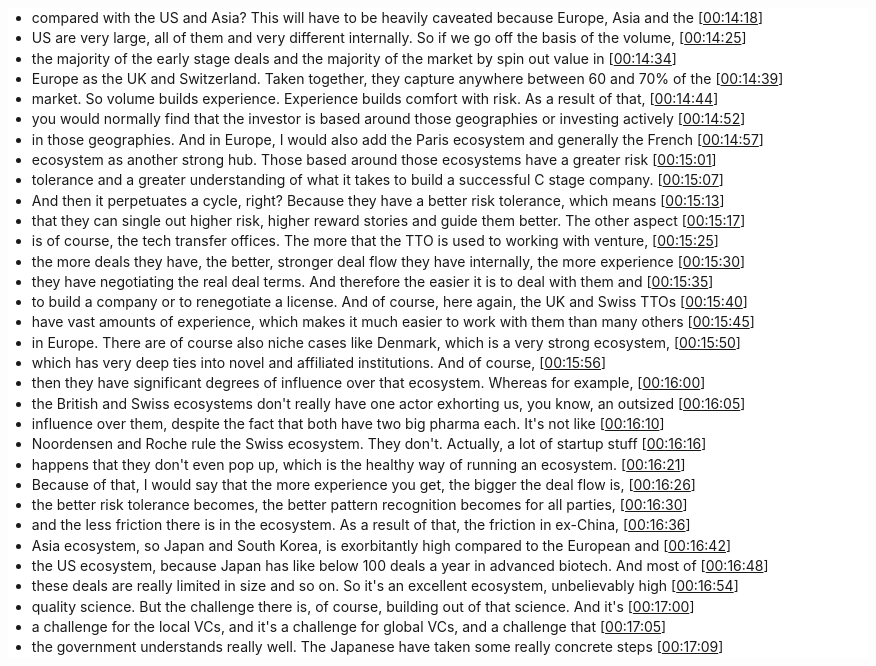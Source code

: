 *  compared with the US and Asia? This will have to be heavily caveated because Europe, Asia and the [[00:14:18](https://www.youtube.com/watch?v=lner2xIX1B0&t=858.8s)]
*  US are very large, all of them and very different internally. So if we go off the basis of the volume, [[00:14:25](https://www.youtube.com/watch?v=lner2xIX1B0&t=865.4399999999999s)]
*  the majority of the early stage deals and the majority of the market by spin out value in [[00:14:34](https://www.youtube.com/watch?v=lner2xIX1B0&t=874.4799999999999s)]
*  Europe as the UK and Switzerland. Taken together, they capture anywhere between 60 and 70% of the [[00:14:39](https://www.youtube.com/watch?v=lner2xIX1B0&t=879.2s)]
*  market. So volume builds experience. Experience builds comfort with risk. As a result of that, [[00:14:44](https://www.youtube.com/watch?v=lner2xIX1B0&t=884.48s)]
*  you would normally find that the investor is based around those geographies or investing actively [[00:14:52](https://www.youtube.com/watch?v=lner2xIX1B0&t=892.48s)]
*  in those geographies. And in Europe, I would also add the Paris ecosystem and generally the French [[00:14:57](https://www.youtube.com/watch?v=lner2xIX1B0&t=897.5200000000001s)]
*  ecosystem as another strong hub. Those based around those ecosystems have a greater risk [[00:15:01](https://www.youtube.com/watch?v=lner2xIX1B0&t=901.5200000000001s)]
*  tolerance and a greater understanding of what it takes to build a successful C stage company. [[00:15:07](https://www.youtube.com/watch?v=lner2xIX1B0&t=907.6s)]
*  And then it perpetuates a cycle, right? Because they have a better risk tolerance, which means [[00:15:13](https://www.youtube.com/watch?v=lner2xIX1B0&t=913.36s)]
*  that they can single out higher risk, higher reward stories and guide them better. The other aspect [[00:15:17](https://www.youtube.com/watch?v=lner2xIX1B0&t=917.6s)]
*  is of course, the tech transfer offices. The more that the TTO is used to working with venture, [[00:15:25](https://www.youtube.com/watch?v=lner2xIX1B0&t=925.6800000000001s)]
*  the more deals they have, the better, stronger deal flow they have internally, the more experience [[00:15:30](https://www.youtube.com/watch?v=lner2xIX1B0&t=930.32s)]
*  they have negotiating the real deal terms. And therefore the easier it is to deal with them and [[00:15:35](https://www.youtube.com/watch?v=lner2xIX1B0&t=935.76s)]
*  to build a company or to renegotiate a license. And of course, here again, the UK and Swiss TTOs [[00:15:40](https://www.youtube.com/watch?v=lner2xIX1B0&t=940.3199999999999s)]
*  have vast amounts of experience, which makes it much easier to work with them than many others [[00:15:45](https://www.youtube.com/watch?v=lner2xIX1B0&t=945.76s)]
*  in Europe. There are of course also niche cases like Denmark, which is a very strong ecosystem, [[00:15:50](https://www.youtube.com/watch?v=lner2xIX1B0&t=950.96s)]
*  which has very deep ties into novel and affiliated institutions. And of course, [[00:15:56](https://www.youtube.com/watch?v=lner2xIX1B0&t=956.48s)]
*  then they have significant degrees of influence over that ecosystem. Whereas for example, [[00:16:00](https://www.youtube.com/watch?v=lner2xIX1B0&t=960.96s)]
*  the British and Swiss ecosystems don't really have one actor exhorting us, you know, an outsized [[00:16:05](https://www.youtube.com/watch?v=lner2xIX1B0&t=965.76s)]
*  influence over them, despite the fact that both have two big pharma each. It's not like [[00:16:10](https://www.youtube.com/watch?v=lner2xIX1B0&t=970.88s)]
*  Noordensen and Roche rule the Swiss ecosystem. They don't. Actually, a lot of startup stuff [[00:16:16](https://www.youtube.com/watch?v=lner2xIX1B0&t=976.56s)]
*  happens that they don't even pop up, which is the healthy way of running an ecosystem. [[00:16:21](https://www.youtube.com/watch?v=lner2xIX1B0&t=981.36s)]
*  Because of that, I would say that the more experience you get, the bigger the deal flow is, [[00:16:26](https://www.youtube.com/watch?v=lner2xIX1B0&t=986.4s)]
*  the better risk tolerance becomes, the better pattern recognition becomes for all parties, [[00:16:30](https://www.youtube.com/watch?v=lner2xIX1B0&t=990.48s)]
*  and the less friction there is in the ecosystem. As a result of that, the friction in ex-China, [[00:16:36](https://www.youtube.com/watch?v=lner2xIX1B0&t=996.08s)]
*  Asia ecosystem, so Japan and South Korea, is exorbitantly high compared to the European and [[00:16:42](https://www.youtube.com/watch?v=lner2xIX1B0&t=1002.8000000000001s)]
*  the US ecosystem, because Japan has like below 100 deals a year in advanced biotech. And most of [[00:16:48](https://www.youtube.com/watch?v=lner2xIX1B0&t=1008.4s)]
*  these deals are really limited in size and so on. So it's an excellent ecosystem, unbelievably high [[00:16:54](https://www.youtube.com/watch?v=lner2xIX1B0&t=1014.96s)]
*  quality science. But the challenge there is, of course, building out of that science. And it's [[00:17:00](https://www.youtube.com/watch?v=lner2xIX1B0&t=1020.16s)]
*  a challenge for the local VCs, and it's a challenge for global VCs, and a challenge that [[00:17:05](https://www.youtube.com/watch?v=lner2xIX1B0&t=1025.68s)]
*  the government understands really well. The Japanese have taken some really concrete steps [[00:17:09](https://www.youtube.com/watch?v=lner2xIX1B0&t=1029.12s)]